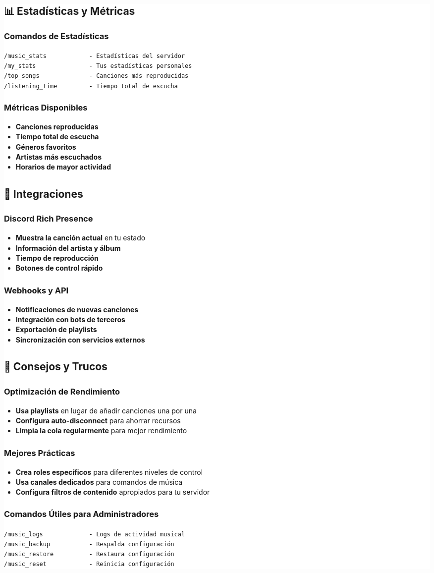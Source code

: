 ## 📊 Estadísticas y Métricas

### Comandos de Estadísticas
```
/music_stats            - Estadísticas del servidor
/my_stats               - Tus estadísticas personales
/top_songs              - Canciones más reproducidas
/listening_time         - Tiempo total de escucha
```

### Métricas Disponibles
- **Canciones reproducidas**
- **Tiempo total de escucha**
- **Géneros favoritos**
- **Artistas más escuchados**
- **Horarios de mayor actividad**

## 🔗 Integraciones

### Discord Rich Presence
- **Muestra la canción actual** en tu estado
- **Información del artista y álbum**
- **Tiempo de reproducción**
- **Botones de control rápido**

### Webhooks y API
- **Notificaciones de nuevas canciones**
- **Integración con bots de terceros**
- **Exportación de playlists**
- **Sincronización con servicios externos**

## 🎯 Consejos y Trucos

### Optimización de Rendimiento
- **Usa playlists** en lugar de añadir canciones una por una
- **Configura auto-disconnect** para ahorrar recursos
- **Limpia la cola regularmente** para mejor rendimiento

### Mejores Prácticas
- **Crea roles específicos** para diferentes niveles de control
- **Usa canales dedicados** para comandos de música
- **Configura filtros de contenido** apropiados para tu servidor

### Comandos Útiles para Administradores
```
/music_logs             - Logs de actividad musical
/music_backup           - Respalda configuración
/music_restore          - Restaura configuración
/music_reset            - Reinicia configuración
```
